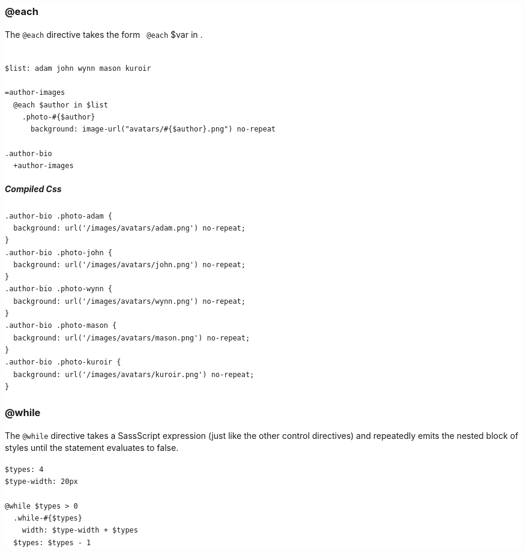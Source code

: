### @each

The ``` @each ``` directive takes the form ``` @each``` $var in <list>.


```

$list: adam john wynn mason kuroir

=author-images
  @each $author in $list
    .photo-#{$author}
      background: image-url("avatars/#{$author}.png") no-repeat

.author-bio
  +author-images
```

##### Compiled Css

```
.author-bio .photo-adam {
  background: url('/images/avatars/adam.png') no-repeat;
}
.author-bio .photo-john {
  background: url('/images/avatars/john.png') no-repeat;
}
.author-bio .photo-wynn {
  background: url('/images/avatars/wynn.png') no-repeat;
}
.author-bio .photo-mason {
  background: url('/images/avatars/mason.png') no-repeat;
}
.author-bio .photo-kuroir {
  background: url('/images/avatars/kuroir.png') no-repeat;
}

```

### @while

The ``` @while ``` directive takes a SassScript expression (just like the other control directives) and repeatedly emits the nested block of styles until the statement evaluates to false.

```
$types: 4
$type-width: 20px

@while $types > 0
  .while-#{$types}
    width: $type-width + $types
  $types: $types - 1

```
